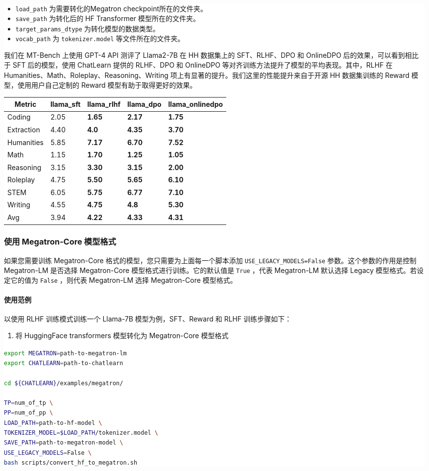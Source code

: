 - `load_path` 为需要转化的Megatron checkpoint所在的文件夹。
- `save_path` 为转化后的 HF Transformer 模型所在的文件夹。
- `target_params_dtype` 为转化模型的数据类型。
- `vocab_path` 为 `tokenizer.model` 等文件所在的文件夹。

我们在 MT-Bench 上使用 GPT-4 API 测评了 Llama2-7B 在 HH 数据集上的 SFT、RLHF、DPO 和 OnlineDPO 后的效果，可以看到相比于 SFT 后的模型，使用 ChatLearn 提供的 RLHF、DPO 和 OnlineDPO 等对齐训练方法提升了模型的平均表现。其中，RLHF 在 Humanities、Math、Roleplay、Reasoning、Writing 项上有显著的提升。我们这里的性能提升来自于开源 HH 数据集训练的 Reward 模型，使用用户自己定制的 Reward 模型有助于取得更好的效果。


| Metric      | llama_sft | llama_rlhf | llama_dpo | llama_onlinedpo |
|-------------|-----------|------------|-----------|------------------|
| Coding      | 2.05      | **1.65**   | **2.17**  | **1.75**         |
| Extraction  | 4.40      | **4.0**    | **4.35**  | **3.70**         |
| Humanities  | 5.85      | **7.17**   | **6.70**  | **7.52**         |
| Math        | 1.15      | **1.70**   | **1.25**  | **1.05**         |
| Reasoning   | 3.15      | **3.30**   | **3.15**  | **2.00**         |
| Roleplay    | 4.75      | **5.50**   | **5.65**  | **6.10**         |
| STEM        | 6.05      | **5.75**   | **6.77**  | **7.10**         |
| Writing     | 4.55      | **4.75**   | **4.8**   | **5.30**         |
| Avg         | 3.94      | **4.22**   | **4.33**  | **4.31**         |


### 使用 Megatron-Core 模型格式

如果您需要训练 Megatron-Core 格式的模型，您只需要为上面每一个脚本添加 `USE_LEGACY_MODELS=False` 参数。这个参数的作用是控制 Megatron-LM 是否选择 Megatron-Core 模型格式进行训练。它的默认值是 `True` ，代表 Megatron-LM 默认选择 Legacy 模型格式。若设定它的值为 `False` ，则代表 Megatron-LM 选择 Megatron-Core 模型格式。

#### 使用范例

以使用 RLHF 训练模式训练一个 Llama-7B 模型为例，SFT、Reward 和 RLHF 训练步骤如下：

1. 将 HuggingFace transformers 模型转化为 Megatron-Core 模型格式

```bash
export MEGATRON=path-to-megatron-lm
export CHATLEARN=path-to-chatlearn

cd ${CHATLEARN}/examples/megatron/

TP=num_of_tp \
PP=num_of_pp \
LOAD_PATH=path-to-hf-model \
TOKENIZER_MODEL=$LOAD_PATH/tokenizer.model \
SAVE_PATH=path-to-megatron-model \
USE_LEGACY_MODELS=False \
bash scripts/convert_hf_to_megatron.sh
```
